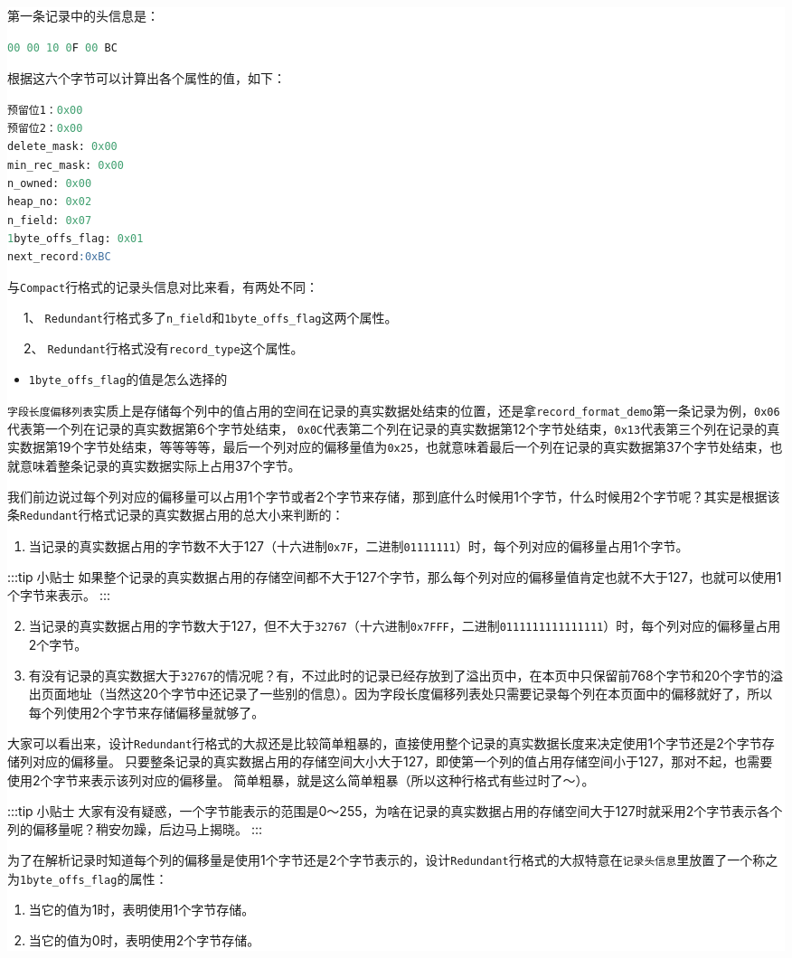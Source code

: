 第一条记录中的头信息是：

```sql
00 00 10 0F 00 BC
```

根据这六个字节可以计算出各个属性的值，如下：

```sql
预留位1：0x00
预留位2：0x00
delete_mask: 0x00
min_rec_mask: 0x00
n_owned: 0x00
heap_no: 0x02
n_field: 0x07
1byte_offs_flag: 0x01
next_record:0xBC
```

与`Compact`行格式的记录头信息对比来看，有两处不同：

&emsp; 1、 `Redundant`行格式多了`n_field`和`1byte_offs_flag`这两个属性。

&emsp; 2、 `Redundant`行格式没有`record_type`这个属性。

* `1byte_offs_flag`的值是怎么选择的

`字段长度偏移列表`实质上是存储每个列中的值占用的空间在记录的真实数据处结束的位置，还是拿`record_format_demo`第一条记录为例，`0x06`代表第一个列在记录的真实数据第6个字节处结束，
`0x0C`代表第二个列在记录的真实数据第12个字节处结束，`0x13`代表第三个列在记录的真实数据第19个字节处结束，等等等等，最后一个列对应的偏移量值为`0x25`，也就意味着最后一个列在记录的真实数据第37个字节处结束，也就意味着整条记录的真实数据实际上占用37个字节。

我们前边说过每个列对应的偏移量可以占用1个字节或者2个字节来存储，那到底什么时候用1个字节，什么时候用2个字节呢？其实是根据该条`Redundant`行格式记录的真实数据占用的总大小来判断的：

  1. 当记录的真实数据占用的字节数不大于127（十六进制`0x7F`，二进制`01111111`）时，每个列对应的偏移量占用1个字节。

:::tip 小贴士
如果整个记录的真实数据占用的存储空间都不大于127个字节，那么每个列对应的偏移量值肯定也就不大于127，也就可以使用1个字节来表示。
:::

  2. 当记录的真实数据占用的字节数大于127，但不大于`32767`（十六进制`0x7FFF`，二进制`0111111111111111`）时，每个列对应的偏移量占用2个字节。

  3. 有没有记录的真实数据大于`32767`的情况呢？有，不过此时的记录已经存放到了溢出页中，在本页中只保留前768个字节和20个字节的溢出页面地址（当然这20个字节中还记录了一些别的信息）。因为字段长度偏移列表处只需要记录每个列在本页面中的偏移就好了，所以每个列使用2个字节来存储偏移量就够了。

大家可以看出来，设计`Redundant`行格式的大叔还是比较简单粗暴的，直接使用整个记录的真实数据长度来决定使用1个字节还是2个字节存储列对应的偏移量。
只要整条记录的真实数据占用的存储空间大小大于127，即使第一个列的值占用存储空间小于127，那对不起，也需要使用2个字节来表示该列对应的偏移量。
简单粗暴，就是这么简单粗暴（所以这种行格式有些过时了～）。

:::tip 小贴士
大家有没有疑惑，一个字节能表示的范围是0～255，为啥在记录的真实数据占用的存储空间大于127时就采用2个字节表示各个列的偏移量呢？稍安勿躁，后边马上揭晓。
:::

为了在解析记录时知道每个列的偏移量是使用1个字节还是2个字节表示的，设计`Redundant`行格式的大叔特意在`记录头信息`里放置了一个称之为`1byte_offs_flag`的属性：

1. 当它的值为1时，表明使用1个字节存储。

2. 当它的值为0时，表明使用2个字节存储。
